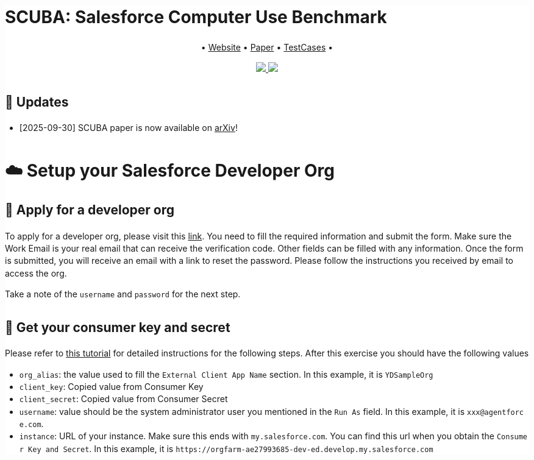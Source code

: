 
# SCUBA: Salesforce Computer Use Benchmark

<p align="center">
•
  <a href="https://sfrcua.github.io/SCUBA/">Website</a> •
  <a href="https://arxiv.org/abs/2509.26506">Paper</a> •
  <a href="https://github.com/SalesforceAIResearch/SCUBA/tree/main/testcases">TestCases</a> •
</p>

<p align="center">
    <a href="https://img.shields.io/badge/PRs-Welcome-red">
        <img src="https://img.shields.io/badge/PRs-Welcome-red">
    </a>
    <a href="https://opensource.org/licenses/Apache-2.0">
        <img src="https://img.shields.io/badge/License-Apache%202.0-blue.svg">
    </a>
    <br/>
</p>


## 📢 Updates

- [2025-09-30] SCUBA paper is now available on [arXiv](https://arxiv.org/abs/2509.26506)!


# ☁️ Setup your Salesforce Developer Org


## 🏢 Apply for a developer org

To apply for a developer org, please visit this [link](https://www.salesforce.com/form/developer-signup/?d=pb). You need to fill the required information and submit the form. Make sure the Work Email is your real email that can receive the verification code. Other fields can be filled with any information. Once the form is submitted, you will receive an email with a link to reset the password.
Please follow the instructions you received by email to access the org.

Take a note of the `username` and `password` for the next step.

## 🔐 Get your consumer key and secret

Please refer to [this tutorial](./tutorials/get_consumer_key_secrete.md) for detailed instructions for the following steps.
After this exercise you should have the following values


- `org_alias`: the value used to fill the `External Client App Name` section. In this example, it is `YDSampleOrg`
- `client_key`: Copied value from Consumer Key
- `client_secret`: Copied value from Consumer Secret
- `username`: value should be the system administrator user you mentioned in the `Run As` field. In this example, it is `xxx@agentforce.com`.
- `instance`: URL of your instance. Make sure this ends with `my.salesforce.com`. You can find this url when you obtain the `Consumer Key and Secret`. In this example, it is `https://orgfarm-ae27993685-dev-ed.develop.my.salesforce.com`
